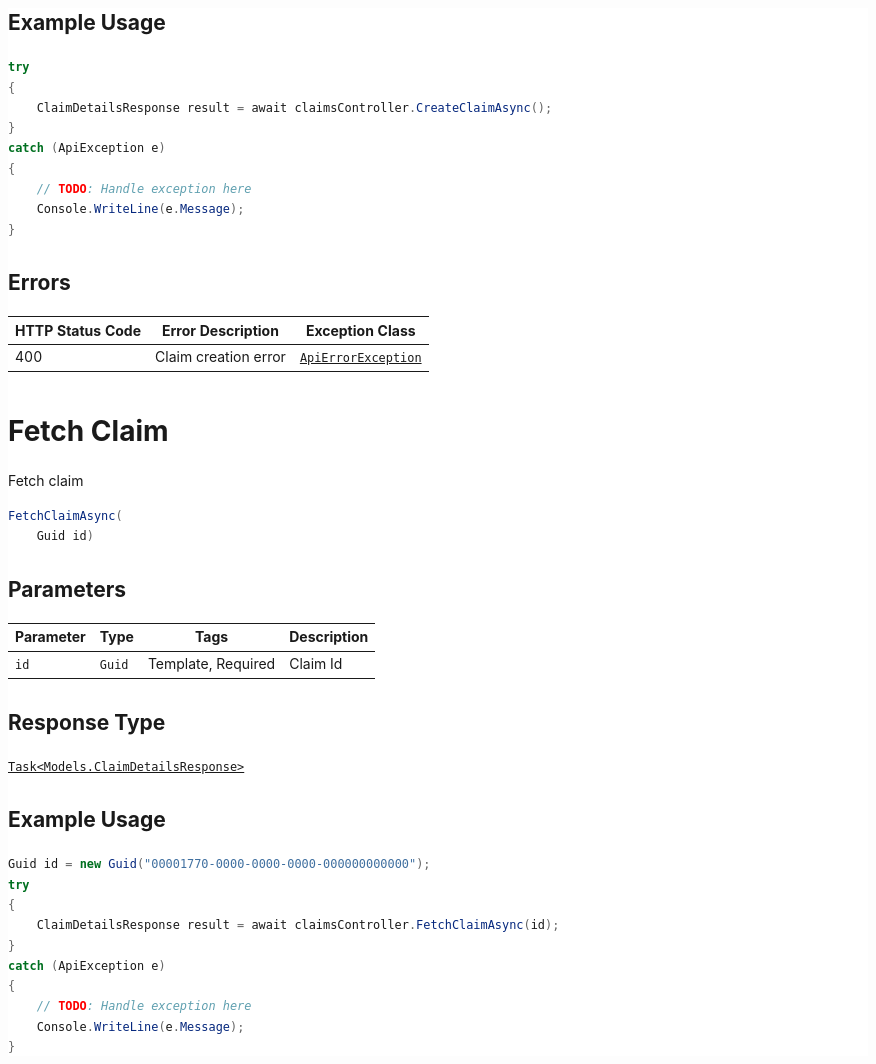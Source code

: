 ## Example Usage

```csharp
try
{
    ClaimDetailsResponse result = await claimsController.CreateClaimAsync();
}
catch (ApiException e)
{
    // TODO: Handle exception here
    Console.WriteLine(e.Message);
}
```

## Errors

| HTTP Status Code | Error Description | Exception Class |
|  --- | --- | --- |
| 400 | Claim creation error | [`ApiErrorException`](../../doc/models/api-error-exception.md) |


# Fetch Claim

Fetch claim

```csharp
FetchClaimAsync(
    Guid id)
```

## Parameters

| Parameter | Type | Tags | Description |
|  --- | --- | --- | --- |
| `id` | `Guid` | Template, Required | Claim Id |

## Response Type

[`Task<Models.ClaimDetailsResponse>`](../../doc/models/claim-details-response.md)

## Example Usage

```csharp
Guid id = new Guid("00001770-0000-0000-0000-000000000000");
try
{
    ClaimDetailsResponse result = await claimsController.FetchClaimAsync(id);
}
catch (ApiException e)
{
    // TODO: Handle exception here
    Console.WriteLine(e.Message);
}
```
